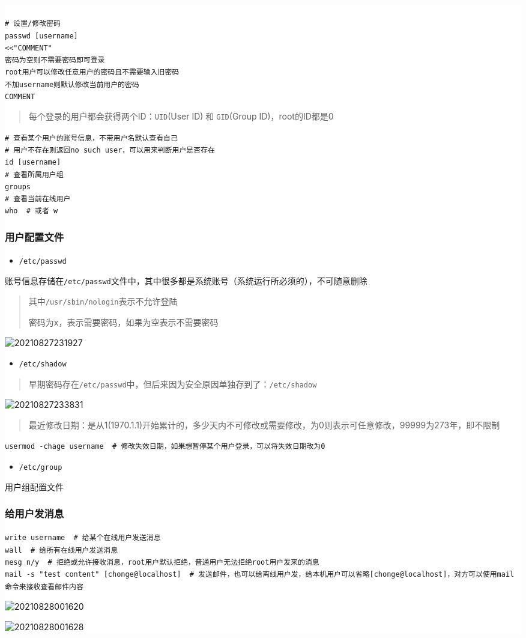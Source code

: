 ```shell

# 设置/修改密码
passwd [username]
<<"COMMENT"
密码为空则不需要密码即可登录
root用户可以修改任意用户的密码且不需要输入旧密码
不加username则默认修改当前用户的密码
COMMENT
```

> 每个登录的用户都会获得两个ID：`UID`(User ID) 和 `GID`(Group ID)，root的ID都是0

```shell
# 查看某个用户的账号信息，不带用户名默认查看自己
# 用户不存在则返回no such user，可以用来判断用户是否存在
id [username]
# 查看所属用户组
groups
# 查看当前在线用户
who  # 或者 w
```

### 用户配置文件

- `/etc/passwd`

账号信息存储在`/etc/passwd`文件中，其中很多都是系统账号（系统运行所必须的），不可随意删除

> 其中`/usr/sbin/nologin`表示不允许登陆
>
> 密码为x，表示需要密码，如果为空表示不需要密码

![20210827231927](https://image.zuoright.com/20210827231927.png)

- `/etc/shadow`

> 早期密码存在`/etc/passwd`中，但后来因为安全原因单独存到了：`/etc/shadow`

![20210827233831](https://image.zuoright.com/20210827233831.png)

> 最近修改日期：是从1(1970.1.1)开始累计的，多少天内不可修改或需要修改，为0则表示可任意修改，99999为273年，即不限制

```shell
usermod -chage username  # 修改失效日期，如果想暂停某个用户登录，可以将失效日期改为0
```

- `/etc/group`

用户组配置文件

### 给用户发消息

```shell
write username  # 给某个在线用户发送消息
wall  # 给所有在线用户发送消息
mesg n/y  # 拒绝或允许接收消息，root用户默认拒绝，普通用户无法拒绝root用户发来的消息
mail -s "test content" [chonge@localhost]  # 发送邮件，也可以给离线用户发，给本机用户可以省略[chonge@localhost]，对方可以使用mail命令来接收查看邮件内容
```

![20210828001620](https://image.zuoright.com/20210828001620.png)

![20210828001628](https://image.zuoright.com/20210828001628.png)
